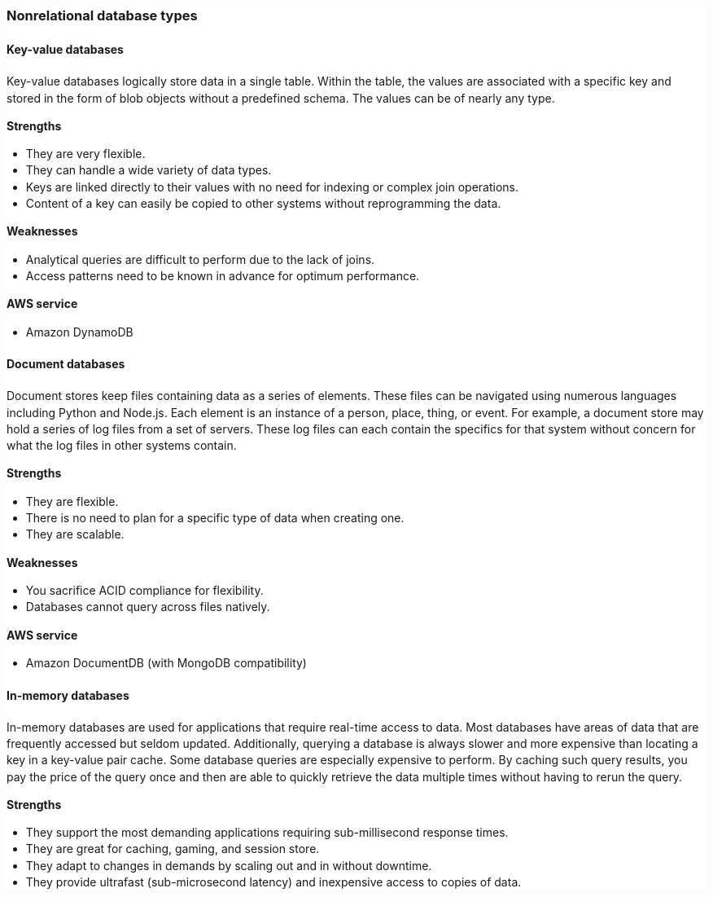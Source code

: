 ### Nonrelational database types

#### Key-value databases

Key-value databases logically store data in a single table. Within the table, the values are associated with a specific key and stored in the form of blob objects without a predefined schema. The values can be of nearly any type.

**Strengths**

- They are very flexible.
- They can handle a wide variety of data types.
- Keys are linked directly to their values with no need for indexing or complex join operations.
- Content of a key can easily be copied to other systems without reprogramming the data.

**Weaknesses**
- Analytical queries are difficult to perform due to the lack of joins.
- Access patterns need to be known in advance for optimum performance.

**AWS service**
- Amazon DynamoDB

#### Document databases

Document stores keep files containing data as a series of elements. These files can be navigated using numerous languages including Python and Node.js. Each element is an instance of a person, place, thing, or event. For example, a document store may hold a series of log files from a set of servers. These log files can each contain the specifics for that system without concern for what the log files in other systems contain.

**Strengths**
- They are flexible.
- There is no need to plan for a specific type of data when creating one.
- They are scalable.

**Weaknesses**
- You sacrifice ACID compliance for flexibility.
- Databases cannot query across files natively.

**AWS service**
- Amazon DocumentDB (with MongoDB compatibility)

#### In-memory databases

In-memory databases are used for applications that require real-time access to data. Most databases have areas of data that are frequently accessed but seldom updated. Additionally, querying a database is always slower and more expensive than locating a key in a key-value pair cache. Some database queries are especially expensive to perform. By caching such query results, you pay the price of the query once and then are able to quickly retrieve the data multiple times without having to rerun the query.

**Strengths**
- They support the most demanding applications requiring sub-millisecond response times.
- They are great for caching, gaming, and session store.
- They adapt to changes in demands by scaling out and in without downtime.
- They provide ultrafast (sub-microsecond latency) and inexpensive access to copies of data.
